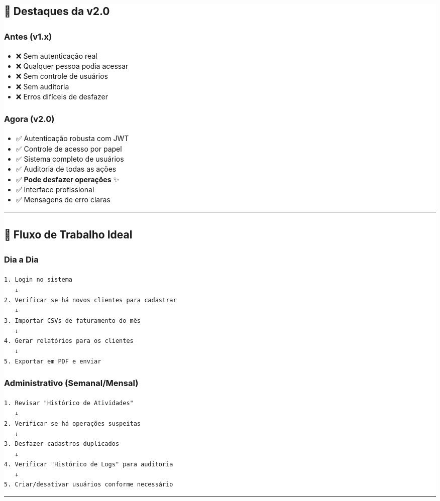 
## 🌟 Destaques da v2.0

### Antes (v1.x)
- ❌ Sem autenticação real
- ❌ Qualquer pessoa podia acessar
- ❌ Sem controle de usuários
- ❌ Sem auditoria
- ❌ Erros difíceis de desfazer

### Agora (v2.0)
- ✅ Autenticação robusta com JWT
- ✅ Controle de acesso por papel
- ✅ Sistema completo de usuários
- ✅ Auditoria de todas as ações
- ✅ **Pode desfazer operações** ✨
- ✅ Interface profissional
- ✅ Mensagens de erro claras

---

## 🔄 Fluxo de Trabalho Ideal

### Dia a Dia

```
1. Login no sistema
   ↓
2. Verificar se há novos clientes para cadastrar
   ↓
3. Importar CSVs de faturamento do mês
   ↓
4. Gerar relatórios para os clientes
   ↓
5. Exportar em PDF e enviar
```

### Administrativo (Semanal/Mensal)

```
1. Revisar "Histórico de Atividades"
   ↓
2. Verificar se há operações suspeitas
   ↓
3. Desfazer cadastros duplicados
   ↓
4. Verificar "Histórico de Logs" para auditoria
   ↓
5. Criar/desativar usuários conforme necessário
```

---